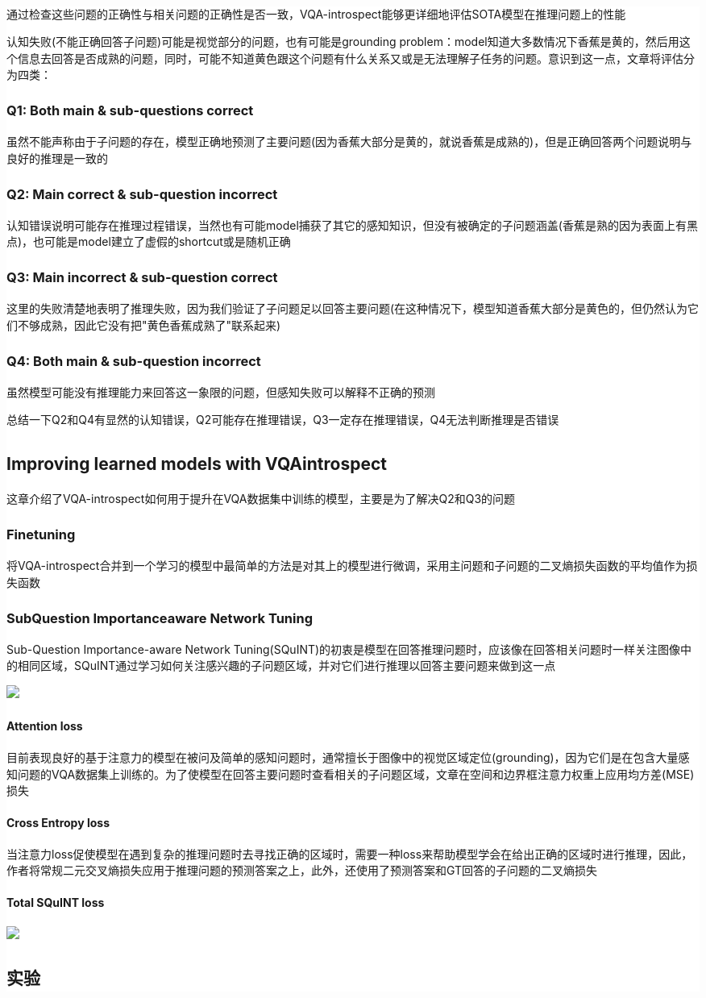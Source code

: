 通过检查这些问题的正确性与相关问题的正确性是否一致，VQA-introspect能够更详细地评估SOTA模型在推理问题上的性能

认知失败(不能正确回答子问题)可能是视觉部分的问题，也有可能是grounding problem：model知道大多数情况下香蕉是黄的，然后用这个信息去回答是否成熟的问题，同时，可能不知道黄色跟这个问题有什么关系又或是无法理解子任务的问题。意识到这一点，文章将评估分为四类：

### Q1: Both main & sub-questions correct

虽然不能声称由于子问题的存在，模型正确地预测了主要问题(因为香蕉大部分是黄的，就说香蕉是成熟的)，但是正确回答两个问题说明与良好的推理是一致的

### Q2: Main correct & sub-question incorrect

认知错误说明可能存在推理过程错误，当然也有可能model捕获了其它的感知知识，但没有被确定的子问题涵盖(香蕉是熟的因为表面上有黑点)，也可能是model建立了虚假的shortcut或是随机正确

### Q3: Main incorrect & sub-question correct

这里的失败清楚地表明了推理失败，因为我们验证了子问题足以回答主要问题(在这种情况下，模型知道香蕉大部分是黄色的，但仍然认为它们不够成熟，因此它没有把"黄色香蕉成熟了"联系起来)

### Q4: Both main & sub-question incorrect

虽然模型可能没有推理能力来回答这一象限的问题，但感知失败可以解释不正确的预测

总结一下Q2和Q4有显然的认知错误，Q2可能存在推理错误，Q3一定存在推理错误，Q4无法判断推理是否错误

## Improving learned models with VQAintrospect

这章介绍了VQA-introspect如何用于提升在VQA数据集中训练的模型，主要是为了解决Q2和Q3的问题

### Finetuning

将VQA-introspect合并到一个学习的模型中最简单的方法是对其上的模型进行微调，采用主问题和子问题的二叉熵损失函数的平均值作为损失函数

### SubQuestion Importanceaware Network Tuning

Sub-Question Importance-aware Network Tuning(SQuINT)的初衷是模型在回答推理问题时，应该像在回答相关问题时一样关注图像中的相同区域，SQuINT通过学习如何关注感兴趣的子问题区域，并对它们进行推理以回答主要问题来做到这一点

![](http://m.qpic.cn/psc?/V10nbMUG3EIcUi/BmgsQzVq*GNja8O.UNZvUZBZxfEmB.C9Zbp5vgq.az*iqwx5cxZpduh60qOIuBaUxBHQvC8*luAS1niBTgpRja47zevb5PQ1jfTLU38FDbg!/b&bo=JwRoAQAAAAADJ0g!&rf=viewer_4)

#### Attention loss

目前表现良好的基于注意力的模型在被问及简单的感知问题时，通常擅长于图像中的视觉区域定位(grounding)，因为它们是在包含大量感知问题的VQA数据集上训练的。为了使模型在回答主要问题时查看相关的子问题区域，文章在空间和边界框注意力权重上应用均方差(MSE)损失

#### Cross Entropy loss

当注意力loss促使模型在遇到复杂的推理问题时去寻找正确的区域时，需要一种loss来帮助模型学会在给出正确的区域时进行推理，因此，作者将常规二元交叉熵损失应用于推理问题的预测答案之上，此外，还使用了预测答案和GT回答的子问题的二叉熵损失

#### Total SQuINT loss

![](http://m.qpic.cn/psc?/V10nbMUG3EIcUi/BmgsQzVq*GNja8O.UNZvUXrFyVWVxw8CVMj9mz*RvPBGac5RUdF0FnGQzBFF..cDE6iREguXCVaapK7PwxhqjwveuOGTEz.KO3GtG91PVTk!/b&bo=wQF8AAAAAAADF44!&rf=viewer_4)

## 实验
